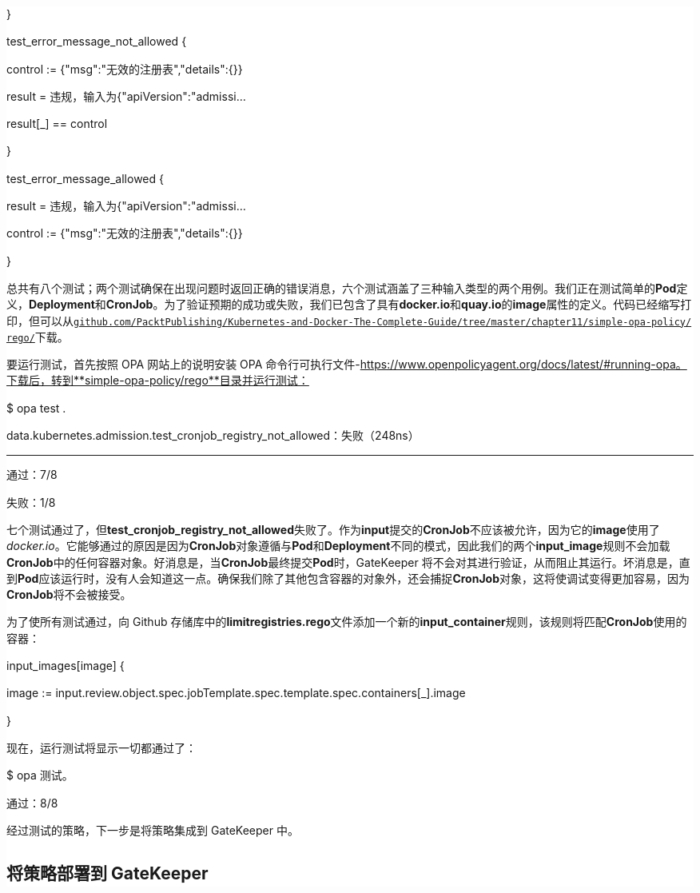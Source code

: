 }

test_error_message_not_allowed {

control := {"msg":"无效的注册表","details":{}}

result = 违规，输入为{"apiVersion":"admissi…

result[_] == control

}

test_error_message_allowed {

result = 违规，输入为{"apiVersion":"admissi…

control := {"msg":"无效的注册表","details":{}}

}

总共有八个测试；两个测试确保在出现问题时返回正确的错误消息，六个测试涵盖了三种输入类型的两个用例。我们正在测试简单的**Pod**定义，**Deployment**和**CronJob**。为了验证预期的成功或失败，我们已包含了具有**docker.io**和**quay.io**的**image**属性的定义。代码已经缩写打印，但可以从[`github.com/PacktPublishing/Kubernetes-and-Docker-The-Complete-Guide/tree/master/chapter11/simple-opa-policy/rego/`](https://github.com/PacktPublishing/Kubernetes-and-Docker-The-Complete-Guide/tree/master/chapter11/simple-opa-policy/rego/)下载。

要运行测试，首先按照 OPA 网站上的说明安装 OPA 命令行可执行文件-https://www.openpolicyagent.org/docs/latest/#running-opa。下载后，转到**simple-opa-policy/rego**目录并运行测试：

$ opa test .

data.kubernetes.admission.test_cronjob_registry_not_allowed：失败（248ns）

--------------------------------------------------------------

通过：7/8

失败：1/8

七个测试通过了，但**test_cronjob_registry_not_allowed**失败了。作为**input**提交的**CronJob**不应该被允许，因为它的**image**使用了*docker.io*。它能够通过的原因是因为**CronJob**对象遵循与**Pod**和**Deployment**不同的模式，因此我们的两个**input_image**规则不会加载**CronJob**中的任何容器对象。好消息是，当**CronJob**最终提交**Pod**时，GateKeeper 将不会对其进行验证，从而阻止其运行。坏消息是，直到**Pod**应该运行时，没有人会知道这一点。确保我们除了其他包含容器的对象外，还会捕捉**CronJob**对象，这将使调试变得更加容易，因为**CronJob**将不会被接受。

为了使所有测试通过，向 Github 存储库中的**limitregistries.rego**文件添加一个新的**input_container**规则，该规则将匹配**CronJob**使用的容器：

input_images[image] {

image := input.review.object.spec.jobTemplate.spec.template.spec.containers[_].image

}

现在，运行测试将显示一切都通过了：

$ opa 测试。

通过：8/8

经过测试的策略，下一步是将策略集成到 GateKeeper 中。

## 将策略部署到 GateKeeper
